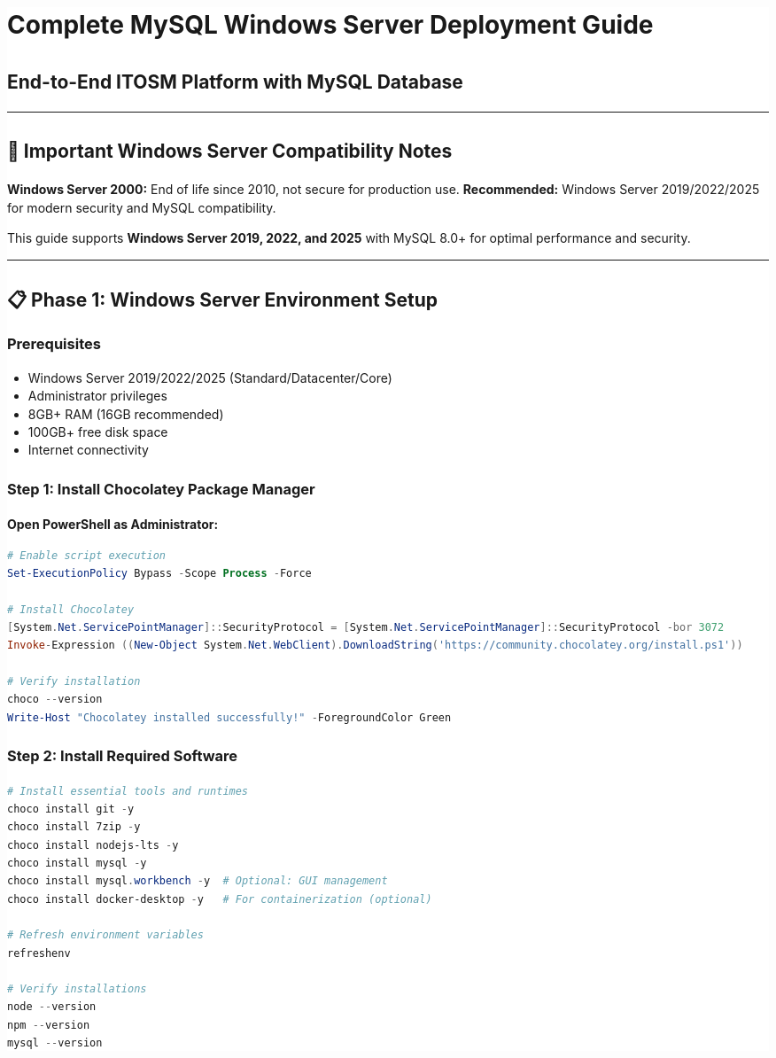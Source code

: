 # Complete MySQL Windows Server Deployment Guide
## End-to-End ITOSM Platform with MySQL Database

---

## 🚨 Important Windows Server Compatibility Notes

**Windows Server 2000:** End of life since 2010, not secure for production use.
**Recommended:** Windows Server 2019/2022/2025 for modern security and MySQL compatibility.

This guide supports **Windows Server 2019, 2022, and 2025** with MySQL 8.0+ for optimal performance and security.

---

## 📋 Phase 1: Windows Server Environment Setup

### Prerequisites
- Windows Server 2019/2022/2025 (Standard/Datacenter/Core)
- Administrator privileges
- 8GB+ RAM (16GB recommended)
- 100GB+ free disk space
- Internet connectivity

### Step 1: Install Chocolatey Package Manager

**Open PowerShell as Administrator:**

```powershell
# Enable script execution
Set-ExecutionPolicy Bypass -Scope Process -Force

# Install Chocolatey
[System.Net.ServicePointManager]::SecurityProtocol = [System.Net.ServicePointManager]::SecurityProtocol -bor 3072
Invoke-Expression ((New-Object System.Net.WebClient).DownloadString('https://community.chocolatey.org/install.ps1'))

# Verify installation
choco --version
Write-Host "Chocolatey installed successfully!" -ForegroundColor Green
```

### Step 2: Install Required Software

```powershell
# Install essential tools and runtimes
choco install git -y
choco install 7zip -y
choco install nodejs-lts -y
choco install mysql -y
choco install mysql.workbench -y  # Optional: GUI management
choco install docker-desktop -y   # For containerization (optional)

# Refresh environment variables
refreshenv

# Verify installations
node --version
npm --version
mysql --version
```
